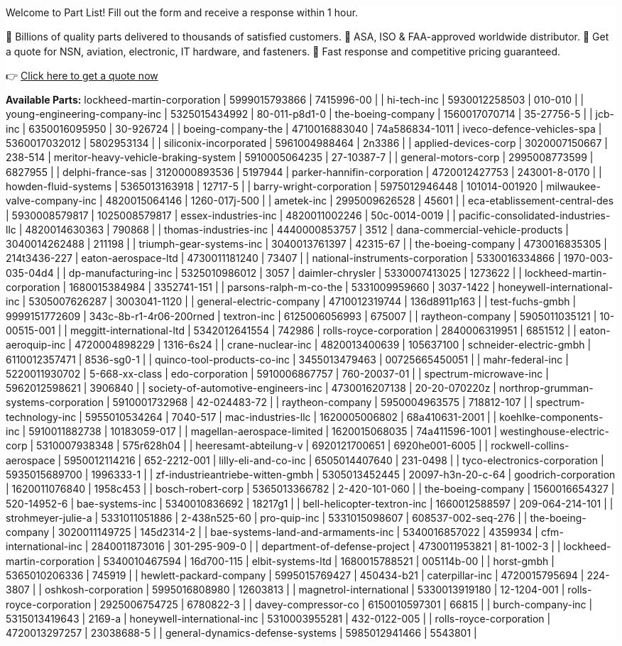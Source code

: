 Welcome to Part List! Fill out the form and receive a response within 1 hour. 

🔹 Billions of quality parts delivered to thousands of satisfied customers.
🔹 ASA, ISO & FAA-approved worldwide distributor.
🔹 Get a quote for NSN, aviation, electronic, IT hardware, and fasteners.
🔹 Fast response and competitive pricing guaranteed.

👉 [Click here to get a quote now](https://forms.gle/zb5Qi9NdgbbANaDG6)


**Available Parts:**
lockheed-martin-corporation | 5999015793866 | 7415996-00 |  | hi-tech-inc | 5930012258503 | 010-010 |  | young-engineering-company-inc | 5325015434992 | 80-011-p8d1-0 | 
the-boeing-company | 1560017070714 | 35-27756-5 |  | jcb-inc | 6350016095950 | 30-926724 |  | boeing-company-the | 4710016883040 | 74a586834-1011 | 
iveco-defence-vehicles-spa | 5360017032012 | 5802953134 |  | siliconix-incorporated | 5961004988464 | 2n3386 |  | applied-devices-corp | 3020007150667 | 238-514 | 
meritor-heavy-vehicle-braking-system | 5910005064235 | 27-10387-7 |  | general-motors-corp | 2995008773599 | 6827955 |  | delphi-france-sas | 3120000893536 | 5197944 | 
parker-hannifin-corporation | 4720012427753 | 243001-8-0170 |  | howden-fluid-systems | 5365013163918 | 12717-5 |  | barry-wright-corporation | 5975012946448 | 101014-001920 | 
milwaukee-valve-company-inc | 4820015064146 | 1260-017j-500 |  | ametek-inc | 2995009626528 | 45601 |  | eca-etablissement-central-des | 5930008579817 | 1025008579817 | 
essex-industries-inc | 4820011002246 | 50c-0014-0019 |  | pacific-consolidated-industries-llc | 4820014630363 | 790868 |  | thomas-industries-inc | 4440000853757 | 3512 | 
dana-commercial-vehicle-products | 3040014262488 | 211198 |  | triumph-gear-systems-inc | 3040013761397 | 42315-67 |  | the-boeing-company | 4730016835305 | 214t3436-227 | 
eaton-aerospace-ltd | 4730011181240 | 73407 |  | national-instruments-corporation | 5330016334866 | 1970-003-035-04d4 |  | dp-manufacturing-inc | 5325010986012 | 3057 | 
daimler-chrysler | 5330007413025 | 1273622 |  | lockheed-martin-corporation | 1680015384984 | 3352741-151 |  | parsons-ralph-m-co-the | 5331009959660 | 3037-1422 | 
honeywell-international-inc | 5305007626287 | 3003041-1120 |  | general-electric-company | 4710012319744 | 136d8911p163 |  | test-fuchs-gmbh | 9999151772609 | 343c-8b-r1-4r06-200rned | 
textron-inc | 6125006056993 | 675007 |  | raytheon-company | 5905011035121 | 10-00515-001 |  | meggitt-international-ltd | 5342012641554 | 742986 | 
rolls-royce-corporation | 2840006319951 | 6851512 |  | eaton-aeroquip-inc | 4720004898229 | 1316-6s24 |  | crane-nuclear-inc | 4820013400639 | 105637100 | 
schneider-electric-gmbh | 6110012357471 | 8536-sg0-1 |  | quinco-tool-products-co-inc | 3455013479463 | 00725665450051 |  | mahr-federal-inc | 5220011930702 | 5-668-xx-class | 
edo-corporation | 5910006867757 | 760-20037-01 |  | spectrum-microwave-inc | 5962012598621 | 3906840 |  | society-of-automotive-engineers-inc | 4730016207138 | 20-20-070220z | 
northrop-grumman-systems-corporation | 5910001732968 | 42-024483-72 |  | raytheon-company | 5950004963575 | 718812-107 |  | spectrum-technology-inc | 5955010534264 | 7040-517 | 
mac-industries-llc | 1620005006802 | 68a410631-2001 |  | koehlke-components-inc | 5910011882738 | 10183059-017 |  | magellan-aerospace-limited | 1620015068035 | 74a411596-1001 | 
westinghouse-electric-corp | 5310007938348 | 575r628h04 |  | heeresamt-abteilung-v | 6920121700651 | 6920he001-6005 |  | rockwell-collins-aerospace | 5950012114216 | 652-2212-001 | 
lilly-eli-and-co-inc | 6505014407640 | 231-0498 |  | tyco-electronics-corporation | 5935015689700 | 1996333-1 |  | zf-industrieantriebe-witten-gmbh | 5305013452445 | 20097-h3n-20-c-64 | 
goodrich-corporation | 1620011076840 | 1958c453 |  | bosch-robert-corp | 5365013366782 | 2-420-101-060 |  | the-boeing-company | 1560016654327 | 520-14952-6 | 
bae-systems-inc | 5340010836692 | 18217g1 |  | bell-helicopter-textron-inc | 1660012588597 | 209-064-214-101 |  | strohmeyer-julie-a | 5331011051886 | 2-438n525-60 | 
pro-quip-inc | 5331015098607 | 608537-002-seq-276 |  | the-boeing-company | 3020011149725 | 145d2314-2 |  | bae-systems-land-and-armaments-inc | 5340016857022 | 4359934 | 
cfm-international-inc | 2840011873016 | 301-295-909-0 |  | department-of-defense-project | 4730011953821 | 81-1002-3 |  | lockheed-martin-corporation | 5340010467594 | 16d700-115 | 
elbit-systems-ltd | 1680015788521 | 005114b-00 |  | horst-gmbh | 5365010206336 | 745919 |  | hewlett-packard-company | 5995015769427 | 450434-b21 | 
caterpillar-inc | 4720015795694 | 224-3807 |  | oshkosh-corporation | 5995016808980 | 12603813 |  | magnetrol-international | 5330013919180 | 12-1204-001 | 
rolls-royce-corporation | 2925006754725 | 6780822-3 |  | davey-compressor-co | 6150010597301 | 66815 |  | burch-company-inc | 5315013419643 | 2169-a | 
honeywell-international-inc | 5310003955281 | 432-0122-005 |  | rolls-royce-corporation | 4720013297257 | 23038688-5 |  | general-dynamics-defense-systems | 5985012941466 | 5543801 | 